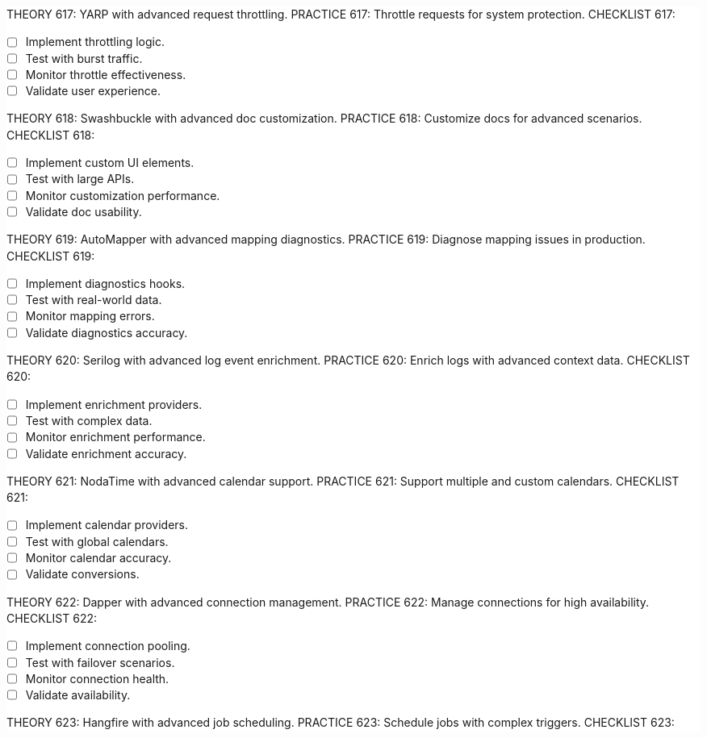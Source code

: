 THEORY 617: YARP with advanced request throttling.
PRACTICE 617: Throttle requests for system protection.
CHECKLIST 617:

- [ ] Implement throttling logic.
- [ ] Test with burst traffic.
- [ ] Monitor throttle effectiveness.
- [ ] Validate user experience.

THEORY 618: Swashbuckle with advanced doc customization.
PRACTICE 618: Customize docs for advanced scenarios.
CHECKLIST 618:

- [ ] Implement custom UI elements.
- [ ] Test with large APIs.
- [ ] Monitor customization performance.
- [ ] Validate doc usability.

THEORY 619: AutoMapper with advanced mapping diagnostics.
PRACTICE 619: Diagnose mapping issues in production.
CHECKLIST 619:

- [ ] Implement diagnostics hooks.
- [ ] Test with real-world data.
- [ ] Monitor mapping errors.
- [ ] Validate diagnostics accuracy.

THEORY 620: Serilog with advanced log event enrichment.
PRACTICE 620: Enrich logs with advanced context data.
CHECKLIST 620:

- [ ] Implement enrichment providers.
- [ ] Test with complex data.
- [ ] Monitor enrichment performance.
- [ ] Validate enrichment accuracy.

THEORY 621: NodaTime with advanced calendar support.
PRACTICE 621: Support multiple and custom calendars.
CHECKLIST 621:

- [ ] Implement calendar providers.
- [ ] Test with global calendars.
- [ ] Monitor calendar accuracy.
- [ ] Validate conversions.

THEORY 622: Dapper with advanced connection management.
PRACTICE 622: Manage connections for high availability.
CHECKLIST 622:

- [ ] Implement connection pooling.
- [ ] Test with failover scenarios.
- [ ] Monitor connection health.
- [ ] Validate availability.

THEORY 623: Hangfire with advanced job scheduling.
PRACTICE 623: Schedule jobs with complex triggers.
CHECKLIST 623:


[^1]: https://github.com/gs0510/Naive-Bayes-Classifier-for-Document-Classification/blob/master/MLDocs/dat.txt
[^2]: https://git.isir.upmc.fr/gerald/poincareclassifierembedding/-/blob/fbc30b52cd799326bbb5b53e382c03a6a21619f9/example/meta/Wiki10-31K_mappings/wiki10-31K_train_map.txt
[^3]: https://setiathome.berkeley.edu/forum_user_posts.php?userid=192764\&offset=-70
[^4]: https://archive.org/stream/MacWorld9706June1997/MacWorld_9706_June_1997_djvu.txt
[^5]: https://archive.org/stream/eu_Macworld-1997-06-INT_OCR/Macworld-1997-06-INT_OCR_djvu.txt